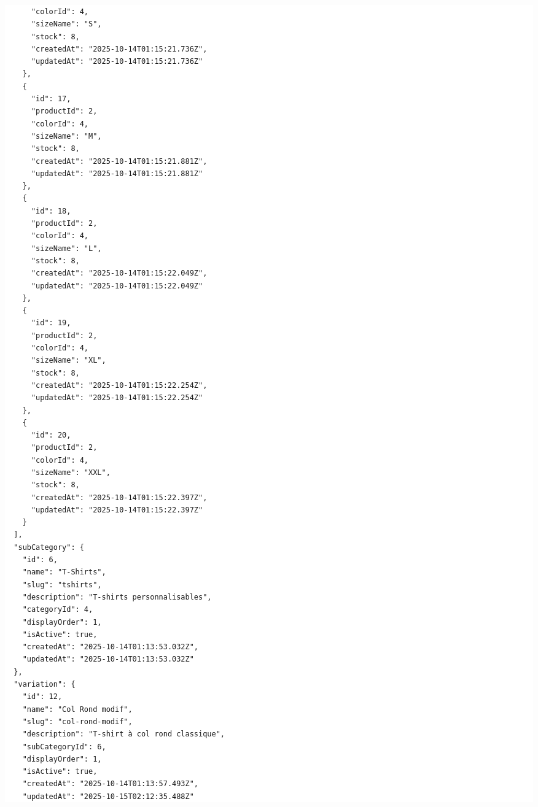           "colorId": 4,
          "sizeName": "S",
          "stock": 8,
          "createdAt": "2025-10-14T01:15:21.736Z",
          "updatedAt": "2025-10-14T01:15:21.736Z"
        },
        {
          "id": 17,
          "productId": 2,
          "colorId": 4,
          "sizeName": "M",
          "stock": 8,
          "createdAt": "2025-10-14T01:15:21.881Z",
          "updatedAt": "2025-10-14T01:15:21.881Z"
        },
        {
          "id": 18,
          "productId": 2,
          "colorId": 4,
          "sizeName": "L",
          "stock": 8,
          "createdAt": "2025-10-14T01:15:22.049Z",
          "updatedAt": "2025-10-14T01:15:22.049Z"
        },
        {
          "id": 19,
          "productId": 2,
          "colorId": 4,
          "sizeName": "XL",
          "stock": 8,
          "createdAt": "2025-10-14T01:15:22.254Z",
          "updatedAt": "2025-10-14T01:15:22.254Z"
        },
        {
          "id": 20,
          "productId": 2,
          "colorId": 4,
          "sizeName": "XXL",
          "stock": 8,
          "createdAt": "2025-10-14T01:15:22.397Z",
          "updatedAt": "2025-10-14T01:15:22.397Z"
        }
      ],
      "subCategory": {
        "id": 6,
        "name": "T-Shirts",
        "slug": "tshirts",
        "description": "T-shirts personnalisables",
        "categoryId": 4,
        "displayOrder": 1,
        "isActive": true,
        "createdAt": "2025-10-14T01:13:53.032Z",
        "updatedAt": "2025-10-14T01:13:53.032Z"
      },
      "variation": {
        "id": 12,
        "name": "Col Rond modif",
        "slug": "col-rond-modif",
        "description": "T-shirt à col rond classique",
        "subCategoryId": 6,
        "displayOrder": 1,
        "isActive": true,
        "createdAt": "2025-10-14T01:13:57.493Z",
        "updatedAt": "2025-10-15T02:12:35.488Z"